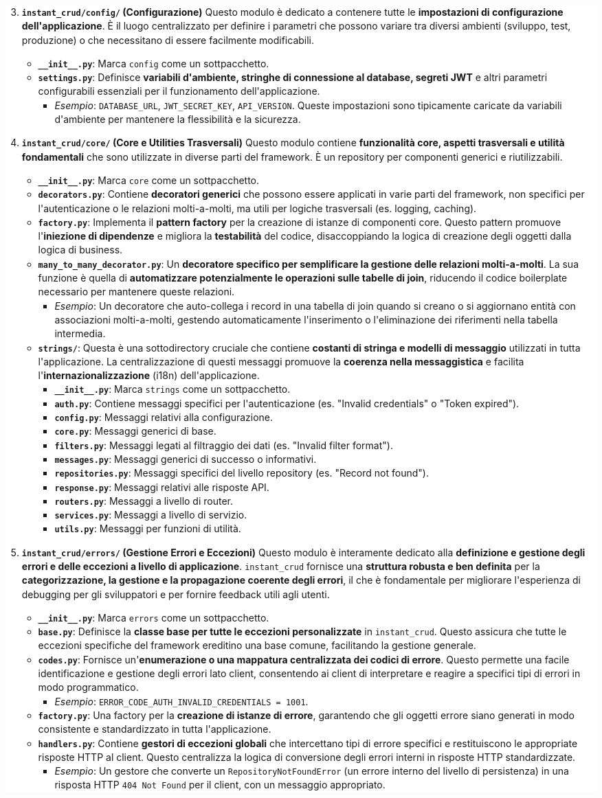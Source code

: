 3.  **`instant_crud/config/` (Configurazione)**
    Questo modulo è dedicato a contenere tutte le **impostazioni di configurazione dell'applicazione**. È il luogo centralizzato per definire i parametri che possono variare tra diversi ambienti (sviluppo, test, produzione) o che necessitano di essere facilmente modificabili.
    *   **`__init__.py`**: Marca `config` come un sottpacchetto.
    *   **`settings.py`**: Definisce **variabili d'ambiente, stringhe di connessione al database, segreti JWT** e altri parametri configurabili essenziali per il funzionamento dell'applicazione.
        *   *Esempio*: `DATABASE_URL`, `JWT_SECRET_KEY`, `API_VERSION`. Queste impostazioni sono tipicamente caricate da variabili d'ambiente per mantenere la flessibilità e la sicurezza.

4.  **`instant_crud/core/` (Core e Utilities Trasversali)**
    Questo modulo contiene **funzionalità core, aspetti trasversali e utilità fondamentali** che sono utilizzate in diverse parti del framework. È un repository per componenti generici e riutilizzabili.
    *   **`__init__.py`**: Marca `core` come un sottpacchetto.
    *   **`decorators.py`**: Contiene **decoratori generici** che possono essere applicati in varie parti del framework, non specifici per l'autenticazione o le relazioni molti-a-molti, ma utili per logiche trasversali (es. logging, caching).
    *   **`factory.py`**: Implementa il **pattern factory** per la creazione di istanze di componenti core. Questo pattern promuove l'**iniezione di dipendenze** e migliora la **testabilità** del codice, disaccoppiando la logica di creazione degli oggetti dalla logica di business.
    *   **`many_to_many_decorator.py`**: Un **decoratore specifico per semplificare la gestione delle relazioni molti-a-molti**. La sua funzione è quella di **automatizzare potenzialmente le operazioni sulle tabelle di join**, riducendo il codice boilerplate necessario per mantenere queste relazioni.
        *   *Esempio*: Un decoratore che auto-collega i record in una tabella di join quando si creano o si aggiornano entità con associazioni molti-a-molti, gestendo automaticamente l'inserimento o l'eliminazione dei riferimenti nella tabella intermedia.
    *   **`strings/`**: Questa è una sottodirectory cruciale che contiene **costanti di stringa e modelli di messaggio** utilizzati in tutta l'applicazione. La centralizzazione di questi messaggi promuove la **coerenza nella messaggistica** e facilita l'**internazionalizzazione** (i18n) dell'applicazione.
        *   **`__init__.py`**: Marca `strings` come un sottpacchetto.
        *   **`auth.py`**: Contiene messaggi specifici per l'autenticazione (es. "Invalid credentials" o "Token expired").
        *   **`config.py`**: Messaggi relativi alla configurazione.
        *   **`core.py`**: Messaggi generici di base.
        *   **`filters.py`**: Messaggi legati al filtraggio dei dati (es. "Invalid filter format").
        *   **`messages.py`**: Messaggi generici di successo o informativi.
        *   **`repositories.py`**: Messaggi specifici del livello repository (es. "Record not found").
        *   **`response.py`**: Messaggi relativi alle risposte API.
        *   **`routers.py`**: Messaggi a livello di router.
        *   **`services.py`**: Messaggi a livello di servizio.
        *   **`utils.py`**: Messaggi per funzioni di utilità.

5.  **`instant_crud/errors/` (Gestione Errori e Eccezioni)**
    Questo modulo è interamente dedicato alla **definizione e gestione degli errori e delle eccezioni a livello di applicazione**. `instant_crud` fornisce una **struttura robusta e ben definita** per la **categorizzazione, la gestione e la propagazione coerente degli errori**, il che è fondamentale per migliorare l'esperienza di debugging per gli sviluppatori e per fornire feedback utili agli utenti.
    *   **`__init__.py`**: Marca `errors` come un sottpacchetto.
    *   **`base.py`**: Definisce la **classe base per tutte le eccezioni personalizzate** in `instant_crud`. Questo assicura che tutte le eccezioni specifiche del framework ereditino una base comune, facilitando la gestione generale.
    *   **`codes.py`**: Fornisce un'**enumerazione o una mappatura centralizzata dei codici di errore**. Questo permette una facile identificazione e gestione degli errori lato client, consentendo ai client di interpretare e reagire a specifici tipi di errori in modo programmatico.
        *   *Esempio*: `ERROR_CODE_AUTH_INVALID_CREDENTIALS = 1001`.
    *   **`factory.py`**: Una factory per la **creazione di istanze di errore**, garantendo che gli oggetti errore siano generati in modo consistente e standardizzato in tutta l'applicazione.
    *   **`handlers.py`**: Contiene **gestori di eccezioni globali** che intercettano tipi di errore specifici e restituiscono le appropriate risposte HTTP al client. Questo centralizza la logica di conversione degli errori interni in risposte HTTP standardizzate.
        *   *Esempio*: Un gestore che converte un `RepositoryNotFoundError` (un errore interno del livello di persistenza) in una risposta HTTP `404 Not Found` per il client, con un messaggio appropriato.